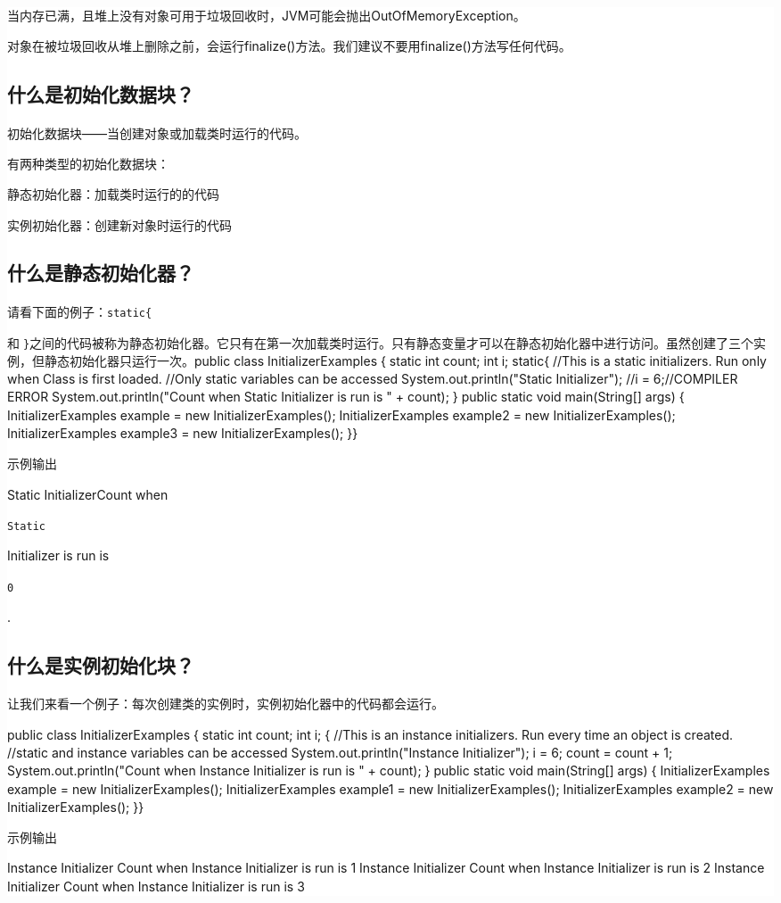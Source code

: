 当内存已满，且堆上没有对象可用于垃圾回收时，JVM可能会抛出OutOfMemoryException。

对象在被垃圾回收从堆上删除之前，会运行finalize()方法。我们建议不要用finalize()方法写任何代码。

## **什么是初始化数据块？**

初始化数据块——当创建对象或加载类时运行的代码。

有两种类型的初始化数据块：

静态初始化器：加载类时运行的的代码

实例初始化器：创建新对象时运行的代码

## **什么是静态初始化器？**

请看下面的例子：`static{ `

和 `}`之间的代码被称为静态初始化器。它只有在第一次加载类时运行。只有静态变量才可以在静态初始化器中进行访问。虽然创建了三个实例，但静态初始化器只运行一次。public class InitializerExamples { static int count; int i; static{ //This is a static initializers. Run only when Class is first loaded. //Only static variables can be accessed System.out.println("Static Initializer"); //i = 6;//COMPILER ERROR System.out.println("Count when Static Initializer is run is " + count); } public static void main(String[] args) { InitializerExamples example = new InitializerExamples(); InitializerExamples example2 = new InitializerExamples(); InitializerExamples example3 = new InitializerExamples(); }}

示例输出

Static InitializerCount when 

```
Static
```

 Initializer is run is 

```
0
```

.

## **什么是实例初始化块？**

让我们来看一个例子：每次创建类的实例时，实例初始化器中的代码都会运行。

public class InitializerExamples { static int count; int i; { //This is an instance initializers. Run every time an object is created. //static and instance variables can be accessed System.out.println("Instance Initializer"); i = 6; count = count + 1; System.out.println("Count when Instance Initializer is run is " + count); } public static void main(String[] args) { InitializerExamples example = new InitializerExamples(); InitializerExamples example1 = new InitializerExamples(); InitializerExamples example2 = new InitializerExamples(); }}

示例输出

Instance Initializer Count when Instance Initializer is run is 1 Instance Initializer Count when Instance Initializer is run is 2 Instance Initializer Count when Instance Initializer is run is 3
